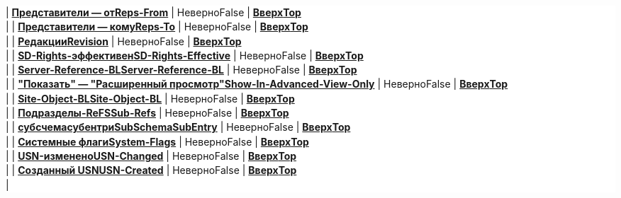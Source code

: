 | [<span data-ttu-id="88feb-359">**Представители — от**</span><span class="sxs-lookup"><span data-stu-id="88feb-359">**Reps-From**</span></span>](a-repsfrom.md)                                                  | <span data-ttu-id="88feb-360">Неверно</span><span class="sxs-lookup"><span data-stu-id="88feb-360">False</span></span>     | [<span data-ttu-id="88feb-361">**Вверх**</span><span class="sxs-lookup"><span data-stu-id="88feb-361">**Top**</span></span>](c-top.md)<br/> |
| [<span data-ttu-id="88feb-362">**Представители — кому**</span><span class="sxs-lookup"><span data-stu-id="88feb-362">**Reps-To**</span></span>](a-repsto.md)                                                      | <span data-ttu-id="88feb-363">Неверно</span><span class="sxs-lookup"><span data-stu-id="88feb-363">False</span></span>     | [<span data-ttu-id="88feb-364">**Вверх**</span><span class="sxs-lookup"><span data-stu-id="88feb-364">**Top**</span></span>](c-top.md)<br/> |
| [<span data-ttu-id="88feb-365">**Редакции**</span><span class="sxs-lookup"><span data-stu-id="88feb-365">**Revision**</span></span>](a-revision.md)                                                   | <span data-ttu-id="88feb-366">Неверно</span><span class="sxs-lookup"><span data-stu-id="88feb-366">False</span></span>     | [<span data-ttu-id="88feb-367">**Вверх**</span><span class="sxs-lookup"><span data-stu-id="88feb-367">**Top**</span></span>](c-top.md)<br/> |
| [<span data-ttu-id="88feb-368">**SD-Rights-эффективен**</span><span class="sxs-lookup"><span data-stu-id="88feb-368">**SD-Rights-Effective**</span></span>](a-sdrightseffective.md)                               | <span data-ttu-id="88feb-369">Неверно</span><span class="sxs-lookup"><span data-stu-id="88feb-369">False</span></span>     | [<span data-ttu-id="88feb-370">**Вверх**</span><span class="sxs-lookup"><span data-stu-id="88feb-370">**Top**</span></span>](c-top.md)<br/> |
| [<span data-ttu-id="88feb-371">**Server-Reference-BL**</span><span class="sxs-lookup"><span data-stu-id="88feb-371">**Server-Reference-BL**</span></span>](a-serverreferencebl.md)                               | <span data-ttu-id="88feb-372">Неверно</span><span class="sxs-lookup"><span data-stu-id="88feb-372">False</span></span>     | [<span data-ttu-id="88feb-373">**Вверх**</span><span class="sxs-lookup"><span data-stu-id="88feb-373">**Top**</span></span>](c-top.md)<br/> |
| [<span data-ttu-id="88feb-374">**"Показать" — "Расширенный просмотр"**</span><span class="sxs-lookup"><span data-stu-id="88feb-374">**Show-In-Advanced-View-Only**</span></span>](a-showinadvancedviewonly.md)                   | <span data-ttu-id="88feb-375">Неверно</span><span class="sxs-lookup"><span data-stu-id="88feb-375">False</span></span>     | [<span data-ttu-id="88feb-376">**Вверх**</span><span class="sxs-lookup"><span data-stu-id="88feb-376">**Top**</span></span>](c-top.md)<br/> |
| [<span data-ttu-id="88feb-377">**Site-Object-BL**</span><span class="sxs-lookup"><span data-stu-id="88feb-377">**Site-Object-BL**</span></span>](a-siteobjectbl.md)                                         | <span data-ttu-id="88feb-378">Неверно</span><span class="sxs-lookup"><span data-stu-id="88feb-378">False</span></span>     | [<span data-ttu-id="88feb-379">**Вверх**</span><span class="sxs-lookup"><span data-stu-id="88feb-379">**Top**</span></span>](c-top.md)<br/> |
| [<span data-ttu-id="88feb-380">**Подразделы-ReFS**</span><span class="sxs-lookup"><span data-stu-id="88feb-380">**Sub-Refs**</span></span>](a-subrefs.md)                                                    | <span data-ttu-id="88feb-381">Неверно</span><span class="sxs-lookup"><span data-stu-id="88feb-381">False</span></span>     | [<span data-ttu-id="88feb-382">**Вверх**</span><span class="sxs-lookup"><span data-stu-id="88feb-382">**Top**</span></span>](c-top.md)<br/> |
| [<span data-ttu-id="88feb-383">**субсчемасубентри**</span><span class="sxs-lookup"><span data-stu-id="88feb-383">**SubSchemaSubEntry**</span></span>](a-subschemasubentry.md)                                 | <span data-ttu-id="88feb-384">Неверно</span><span class="sxs-lookup"><span data-stu-id="88feb-384">False</span></span>     | [<span data-ttu-id="88feb-385">**Вверх**</span><span class="sxs-lookup"><span data-stu-id="88feb-385">**Top**</span></span>](c-top.md)<br/> |
| [<span data-ttu-id="88feb-386">**Системные флаги**</span><span class="sxs-lookup"><span data-stu-id="88feb-386">**System-Flags**</span></span>](a-systemflags.md)                                            | <span data-ttu-id="88feb-387">Неверно</span><span class="sxs-lookup"><span data-stu-id="88feb-387">False</span></span>     | [<span data-ttu-id="88feb-388">**Вверх**</span><span class="sxs-lookup"><span data-stu-id="88feb-388">**Top**</span></span>](c-top.md)<br/> |
| [<span data-ttu-id="88feb-389">**USN-изменено**</span><span class="sxs-lookup"><span data-stu-id="88feb-389">**USN-Changed**</span></span>](a-usnchanged.md)                                              | <span data-ttu-id="88feb-390">Неверно</span><span class="sxs-lookup"><span data-stu-id="88feb-390">False</span></span>     | [<span data-ttu-id="88feb-391">**Вверх**</span><span class="sxs-lookup"><span data-stu-id="88feb-391">**Top**</span></span>](c-top.md)<br/> |
| [<span data-ttu-id="88feb-392">**Созданный USN**</span><span class="sxs-lookup"><span data-stu-id="88feb-392">**USN-Created**</span></span>](a-usncreated.md)                                              | <span data-ttu-id="88feb-393">Неверно</span><span class="sxs-lookup"><span data-stu-id="88feb-393">False</span></span>     | [<span data-ttu-id="88feb-394">**Вверх**</span><span class="sxs-lookup"><span data-stu-id="88feb-394">**Top**</span></span>](c-top.md)<br/> |